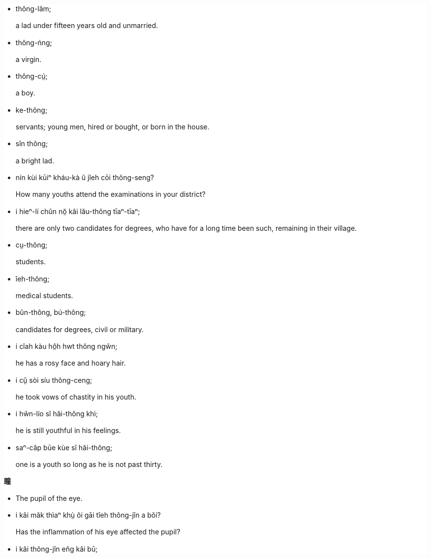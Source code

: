 - thông-lâm;

  a lad under fifteen years old and unmarried.

- thông-ńng;

  a virgin.

- thông-cṳ́;

  a boy.

- ke-thông;

  servants; young men, hired or bought, or born in the house.

- sîn thông;

  a bright lad.

- nín kùi kūiⁿ kháu-kà ŭ jîeh cōi thông-seng?

  How many youths attend the examinations in your district?

- i hieⁿ-lí chûn nŏ̤ kâi lău-thông tīaⁿ-tīaⁿ;

  there are only two candidates for degrees, who have for a long time been such, remaining in their village.

- cṳ-thông;

  students.

- îeh-thông;

  medical students.

- bûn-thông, bú-thông;

  candidates for degrees, civil or military.

- i cîah kàu hô̤h hwt thông ngŵn;

  he has a rosy face and hoary hair.

- i cṳ̆ sòi síu thông-ceng;

  he took vows of chastity in his youth.

- i hŵn-lío sĭ hăi-thông khì;

  he is still youthful in his feelings.

- saⁿ-câp būe kùe sĭ hăi-thông;

  one is a youth so long as he is not past thirty.

**瞳**
- The pupil of the eye.

- i kâi mâk thìaⁿ khṳ̀ ŏi gāi tîeh thông-jîn a bŏi?

  Has the inflammation of his eye affected the pupil?

- i kâi thông-jîn en̂g kâi bū;
